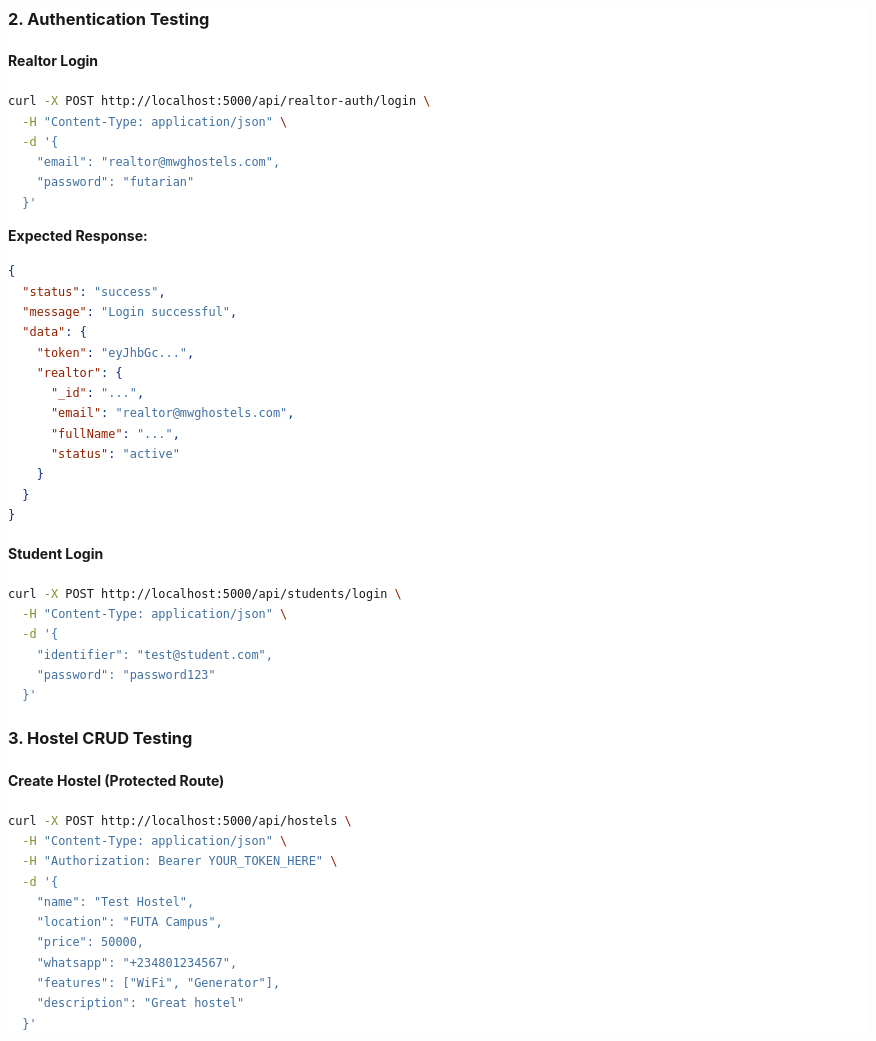 ### 2. Authentication Testing

#### Realtor Login
```bash
curl -X POST http://localhost:5000/api/realtor-auth/login \
  -H "Content-Type: application/json" \
  -d '{
    "email": "realtor@mwghostels.com",
    "password": "futarian"
  }'
```

**Expected Response:**
```json
{
  "status": "success",
  "message": "Login successful",
  "data": {
    "token": "eyJhbGc...",
    "realtor": {
      "_id": "...",
      "email": "realtor@mwghostels.com",
      "fullName": "...",
      "status": "active"
    }
  }
}
```

#### Student Login
```bash
curl -X POST http://localhost:5000/api/students/login \
  -H "Content-Type: application/json" \
  -d '{
    "identifier": "test@student.com",
    "password": "password123"
  }'
```

### 3. Hostel CRUD Testing

#### Create Hostel (Protected Route)
```bash
curl -X POST http://localhost:5000/api/hostels \
  -H "Content-Type: application/json" \
  -H "Authorization: Bearer YOUR_TOKEN_HERE" \
  -d '{
    "name": "Test Hostel",
    "location": "FUTA Campus",
    "price": 50000,
    "whatsapp": "+234801234567",
    "features": ["WiFi", "Generator"],
    "description": "Great hostel"
  }'
```

